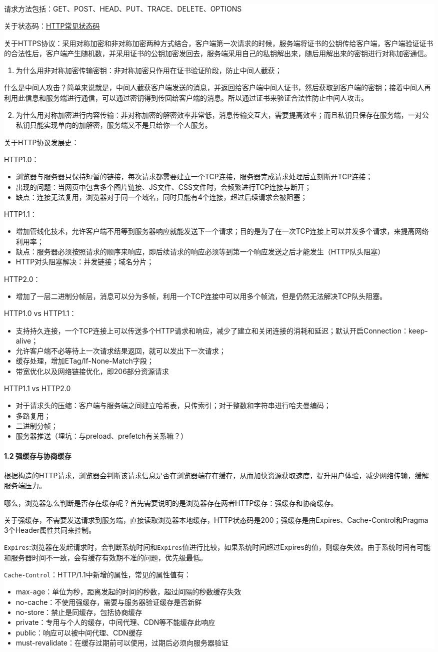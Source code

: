 请求方法包括：GET、POST、HEAD、PUT、TRACE、DELETE、OPTIONS

关于状态码：[HTTP常见状态码](https://simonzhangs.github.io/pages/261545/)

关于HTTPS协议：采用对称加密和非对称加密两种方式结合，客户端第一次请求的时候，服务端将证书的公钥传给客户端，客户端验证证书的合法性后，客户端产生随机数，并采用证书的公钥加密发回去，服务端采用自己的私钥解出来，随后用解出来的密钥进行对称加密通信。

1. 为什么用非对称加密传输密钥：非对称加密只作用在证书验证阶段，防止中间人截获；

什么是中间人攻击？简单来说就是，中间人截获客户端发送的消息，并返回给客户端中间人证书，然后获取到客户端的密钥；接着中间人再利用此信息和服务端进行通信，可以通过密钥得到传回给客户端的消息。所以通过证书来验证合法性防止中间人攻击。


2. 为什么用对称加密进行内容传输：非对称加密的解密效率非常低，消息传输交互大，需要提高效率；而且私钥只保存在服务端，一对公私钥只能实现单向的加解密，服务端又不是只给你一个人服务。

关于HTTP协议发展史：

HTTP1.0：
- 浏览器与服务器只保持短暂的链接，每次请求都需要建立一个TCP连接，服务器完成请求处理后立刻断开TCP连接；
- 出现的问题：当网页中包含多个图片链接、JS文件、CSS文件时，会频繁进行TCP连接与断开；
- 缺点：连接无法复用，浏览器对于同一个域名，同时只能有4个连接，超过后续请求会被阻塞；

HTTP1.1：
- 增加管线化技术，允许客户端不用等到服务器响应就能发送下一个请求；目的是为了在一次TCP连接上可以并发多个请求，来提高网络利用率；
- 缺点：服务器必须按照请求的顺序来响应，即后续请求的响应必须等到第一个响应发送之后才能发生（HTTP队头阻塞）
- HTTP对头阻塞解决：并发链接；域名分片；

HTTP2.0：
- 增加了一层二进制分帧层，消息可以分为多帧，利用一个TCP连接中可以用多个帧流，但是仍然无法解决TCP队头阻塞。

HTTP1.0 vs HTTP1.1：
- 支持持久连接，一个TCP连接上可以传送多个HTTP请求和响应，减少了建立和关闭连接的消耗和延迟；默认开启Connection：keep-alive；
- 允许客户端不必等待上一次请求结果返回，就可以发出下一次请求；
- 缓存处理，增加ETag/If-None-Match字段；
- 带宽优化以及网络链接优化，即206部分资源请求
  
HTTP1.1 vs HTTP2.0
- 对于请求头的压缩：客户端与服务端之间建立哈希表，只传索引；对于整数和字符串进行哈夫曼编码；
- 多路复用；
- 二进制分帧；
- 服务器推送（埋坑：与preload、prefetch有关系嘛？）

#### 1.2 强缓存与协商缓存

根据构造的HTTP请求，浏览器会判断该请求信息是否在浏览器端存在缓存，从而加快资源获取速度，提升用户体验，减少网络传输，缓解服务端压力。

哪么，浏览器怎么判断是否存在缓存呢？首先需要说明的是浏览器存在两者HTTP缓存：强缓存和协商缓存。

关于强缓存，不需要发送请求到服务端，直接读取浏览器本地缓存，HTTP状态码是200；强缓存是由Expires、Cache-Control和Pragma 3个Header属性共同来控制。

`Expires`:浏览器在发起请求时，会判断系统时间和`Expires`值进行比较，如果系统时间超过Expires的值，则缓存失效。由于系统时间有可能和服务器时间不一致，会有缓存有效期不准的问题，优先级最低。

`Cache-Control`：HTTP/1.1中新增的属性，常见的属性值有：
- max-age：单位为秒，距离发起的时间的秒数，超过间隔的秒数缓存失效
- no-cache：不使用强缓存，需要与服务器验证缓存是否新鲜
- no-store：禁止是同缓存，包括协商缓存
- private：专用与个人的缓存，中间代理、CDN等不能缓存此响应
- public：响应可以被中间代理、CDN缓存
- must-revalidate：在缓存过期前可以使用，过期后必须向服务器验证
